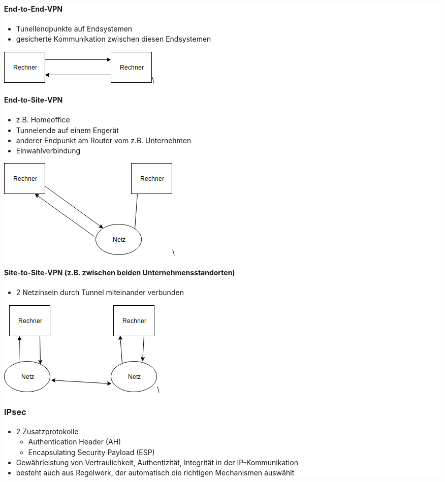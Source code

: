 #### End-to-End-VPN
- Tunellendpunkte auf Endsystemen
- gesicherte Kommunikation zwischen diesen Endsystemen


![](./img/etevpn.png)\


#### End-to-Site-VPN 
- z.B. Homeoffice
- Tunnelende auf einem Engerät
- anderer Endpunkt am Router vom z.B. Unternehmen
- Einwahlverbindung


![](./img/etsvpn.png)\


#### Site-to-Site-VPN (z.B. zwischen beiden Unternehmensstandorten)
- 2 Netzinseln durch Tunnel miteinander verbunden


![](./img/stsvpn.png)\


### IPsec
- 2 Zusatzprotokolle
	- Authentication Header (AH)
	- Encapsulating Security Payload (ESP)
- Gewährleistung von Vertraulichkeit, Authentizität, Integrität in der IP-Kommunikation
- besteht auch aus Regelwerk, der automatisch die richtigen Mechanismen auswählt
